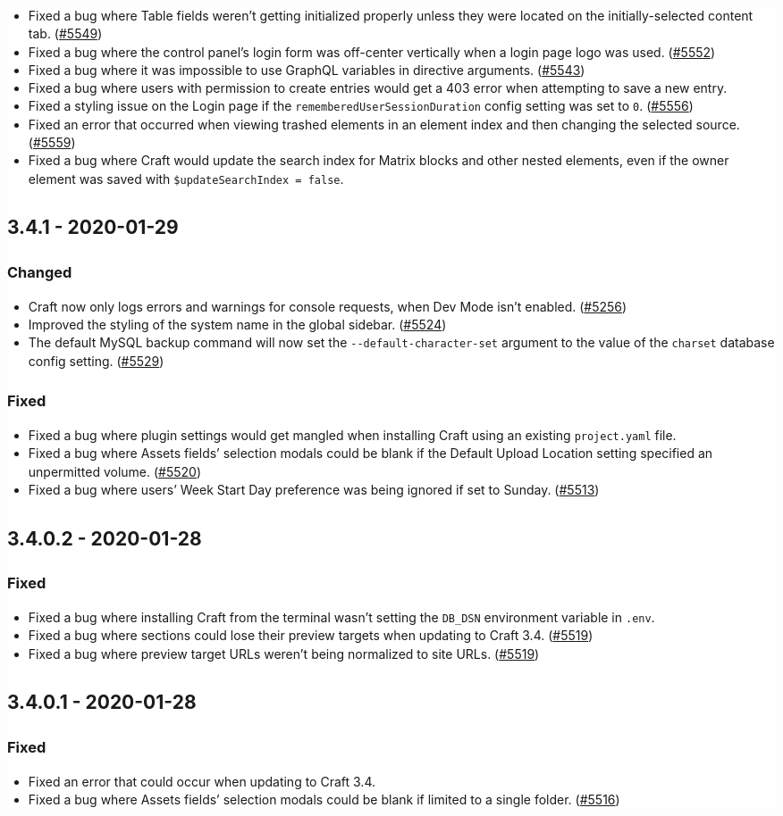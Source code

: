 - Fixed a bug where Table fields weren’t getting initialized properly unless they were located on the initially-selected content tab. ([#5549](https://github.com/craftcms/cms/issues/5549))
- Fixed a bug where the control panel’s login form was off-center vertically when a login page logo was used. ([#5552](https://github.com/craftcms/cms/issues/5552))
- Fixed a bug where it was impossible to use GraphQL variables in directive arguments. ([#5543](https://github.com/craftcms/cms/issues/5543))
- Fixed a bug where users with permission to create entries would get a 403 error when attempting to save a new entry.
- Fixed a styling issue on the Login page if the `rememberedUserSessionDuration` config setting was set to `0`. ([#5556](https://github.com/craftcms/cms/issues/5556))
- Fixed an error that occurred when viewing trashed elements in an element index and then changing the selected source. ([#5559](https://github.com/craftcms/cms/issues/5559))
- Fixed a bug where Craft would update the search index for Matrix blocks and other nested elements, even if the owner element was saved with `$updateSearchIndex = false`.

## 3.4.1 - 2020-01-29

### Changed
- Craft now only logs errors and warnings for console requests, when Dev Mode isn’t enabled. ([#5256](https://github.com/craftcms/cms/issues/5256))
- Improved the styling of the system name in the global sidebar. ([#5524](https://github.com/craftcms/cms/issues/5524))
- The default MySQL backup command will now set the `--default-character-set` argument to the value of the `charset` database config setting. ([#5529](https://github.com/craftcms/cms/issues/5529))

### Fixed
- Fixed a bug where plugin settings would get mangled when installing Craft using an existing `project.yaml` file.
- Fixed a bug where Assets fields’ selection modals could be blank if the Default Upload Location setting specified an unpermitted volume. ([#5520](https://github.com/craftcms/cms/issues/5520))
- Fixed a bug where users’ Week Start Day preference was being ignored if set to Sunday. ([#5513](https://github.com/craftcms/cms/issues/5513))

## 3.4.0.2 - 2020-01-28

### Fixed
- Fixed a bug where installing Craft from the terminal wasn’t setting the `DB_DSN` environment variable in `.env`.
- Fixed a bug where sections could lose their preview targets when updating to Craft 3.4. ([#5519](https://github.com/craftcms/cms/issues/5519))
- Fixed a bug where preview target URLs weren’t being normalized to site URLs. ([#5519](https://github.com/craftcms/cms/issues/5519))

## 3.4.0.1 - 2020-01-28

### Fixed
- Fixed an error that could occur when updating to Craft 3.4.
- Fixed a bug where Assets fields’ selection modals could be blank if limited to a single folder. ([#5516](https://github.com/craftcms/cms/issues/5516))
